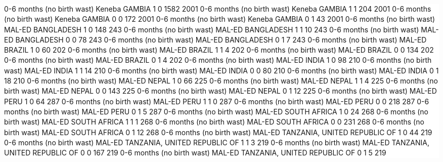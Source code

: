 0-6 months (no birth wast)    Keneba           GAMBIA                         1                      0     1582    2001
0-6 months (no birth wast)    Keneba           GAMBIA                         1                      1      204    2001
0-6 months (no birth wast)    Keneba           GAMBIA                         0                      0      172    2001
0-6 months (no birth wast)    Keneba           GAMBIA                         0                      1       43    2001
0-6 months (no birth wast)    MAL-ED           BANGLADESH                     1                      0      148     243
0-6 months (no birth wast)    MAL-ED           BANGLADESH                     1                      1       10     243
0-6 months (no birth wast)    MAL-ED           BANGLADESH                     0                      0       78     243
0-6 months (no birth wast)    MAL-ED           BANGLADESH                     0                      1        7     243
0-6 months (no birth wast)    MAL-ED           BRAZIL                         1                      0       60     202
0-6 months (no birth wast)    MAL-ED           BRAZIL                         1                      1        4     202
0-6 months (no birth wast)    MAL-ED           BRAZIL                         0                      0      134     202
0-6 months (no birth wast)    MAL-ED           BRAZIL                         0                      1        4     202
0-6 months (no birth wast)    MAL-ED           INDIA                          1                      0       98     210
0-6 months (no birth wast)    MAL-ED           INDIA                          1                      1       14     210
0-6 months (no birth wast)    MAL-ED           INDIA                          0                      0       80     210
0-6 months (no birth wast)    MAL-ED           INDIA                          0                      1       18     210
0-6 months (no birth wast)    MAL-ED           NEPAL                          1                      0       66     225
0-6 months (no birth wast)    MAL-ED           NEPAL                          1                      1        4     225
0-6 months (no birth wast)    MAL-ED           NEPAL                          0                      0      143     225
0-6 months (no birth wast)    MAL-ED           NEPAL                          0                      1       12     225
0-6 months (no birth wast)    MAL-ED           PERU                           1                      0       64     287
0-6 months (no birth wast)    MAL-ED           PERU                           1                      1        0     287
0-6 months (no birth wast)    MAL-ED           PERU                           0                      0      218     287
0-6 months (no birth wast)    MAL-ED           PERU                           0                      1        5     287
0-6 months (no birth wast)    MAL-ED           SOUTH AFRICA                   1                      0       24     268
0-6 months (no birth wast)    MAL-ED           SOUTH AFRICA                   1                      1        1     268
0-6 months (no birth wast)    MAL-ED           SOUTH AFRICA                   0                      0      231     268
0-6 months (no birth wast)    MAL-ED           SOUTH AFRICA                   0                      1       12     268
0-6 months (no birth wast)    MAL-ED           TANZANIA, UNITED REPUBLIC OF   1                      0       44     219
0-6 months (no birth wast)    MAL-ED           TANZANIA, UNITED REPUBLIC OF   1                      1        3     219
0-6 months (no birth wast)    MAL-ED           TANZANIA, UNITED REPUBLIC OF   0                      0      167     219
0-6 months (no birth wast)    MAL-ED           TANZANIA, UNITED REPUBLIC OF   0                      1        5     219